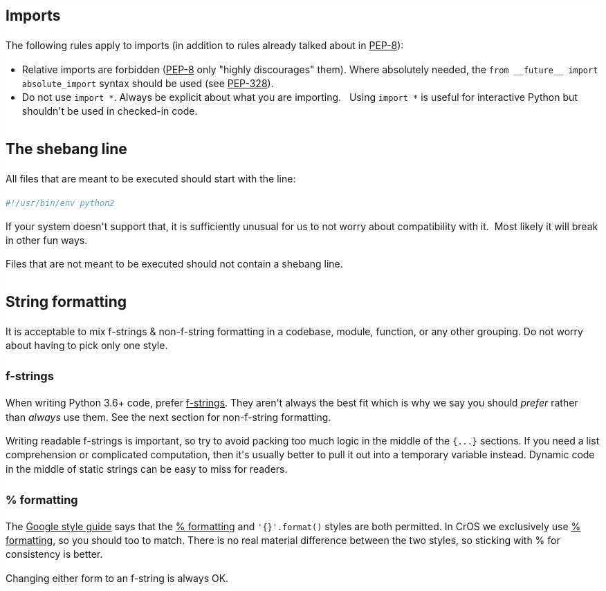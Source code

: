 ## Imports

The following rules apply to imports (in addition to rules already talked about
in [PEP-8]):

*   Relative imports are forbidden ([PEP-8] only "highly discourages" them).
    Where absolutely needed, the `from __future__ import absolute_import`
    syntax should be used (see [PEP-328]).
*   Do not use `import *`. Always be explicit about what you are importing.
    Using `import *` is useful for interactive Python but shouldn't be used in
    checked-in code.

## The shebang line

All files that are meant to be executed should start with the line:

```python
#!/usr/bin/env python2
```

If your system doesn't support that, it is sufficiently unusual for us to not
worry about compatibility with it.  Most likely it will break in other fun ways.

Files that are not meant to be executed should not contain a shebang line.

## String formatting

It is acceptable to mix f-strings & non-f-string formatting in a codebase,
module, function, or any other grouping.
Do not worry about having to pick only one style.

### f-strings

When writing Python 3.6+ code, prefer [f-strings].
They aren't always the best fit which is why we say you should *prefer* rather
than *always* use them.
See the next section for non-f-string formatting.

Writing readable f-strings is important, so try to avoid packing too much logic
in the middle of the `{...}` sections.
If you need a list comprehension or complicated computation, then it's usually
better to pull it out into a temporary variable instead.
Dynamic code in the middle of static strings can be easy to miss for readers.

### % formatting

The [Google style guide] says that the [% formatting] and `'{}'.format()` styles
are both permitted.
In CrOS we exclusively use [% formatting], so you should too to match.
There is no real material difference between the two styles, so sticking with
% for consistency is better.

Changing either form to an f-string is always OK.


[Chromium coding style]: https://chromium.googlesource.com/chromium/src/+/master/styleguide/styleguide.md
[Google Python Style guide]: https://github.com/google/styleguide/blob/gh-pages/pyguide.md
[Indentation]: https://github.com/google/styleguide/blob/gh-pages/pyguide.md#s3.4-indentation
[Naming]: https://github.com/google/styleguide/blob/gh-pages/pyguide.md#316-naming
[PEP-8]: https://www.python.org/dev/peps/pep-0008/
[Comments section]: https://github.com/google/styleguide/blob/gh-pages/pyguide.md#38-comments-and-docstrings
[The CODING STYLE file for autotest]: https://chromium.googlesource.com/chromiumos/third_party/autotest/+/master/docs/coding-style.md
[reasonable syntax for arguments and return values]: https://github.com/google/styleguide/blob/gh-pages/pyguide.md#38-comments-and-docstrings
[section on imports in the Google Style Guide]: https://github.com/google/styleguide/blob/gh-pages/pyguide.md#313-imports-formatting
[PEP-8]: https://www.python.org/dev/peps/pep-0008/
[PEP-257]: https://www.python.org/dev/peps/pep-0257/
[PEP-328]: https://www.python.org/dev/peps/pep-0328/
[f-strings]: https://docs.python.org/3/reference/lexical_analysis.html#formatted-string-literals
[Google style guide]: https://github.com/google/styleguide/blob/gh-pages/pyguide.md#310-strings
[Google style guide]: https://github.com/google/styleguide/blob/gh-pages/pyguide.md#312-todo-comments
[mock]: https://docs.python.org/3/library/unittest.mock.html
[pymox]: https://code.google.com/p/pymox/wiki/MoxDocumentation
[unittest]: https://docs.python.org/library/unittest.html
[Pylint]: https://github.com/PyCQA/pylint
[% formatting]: https://docs.python.org/3/library/stdtypes.html#printf-style-string-formatting